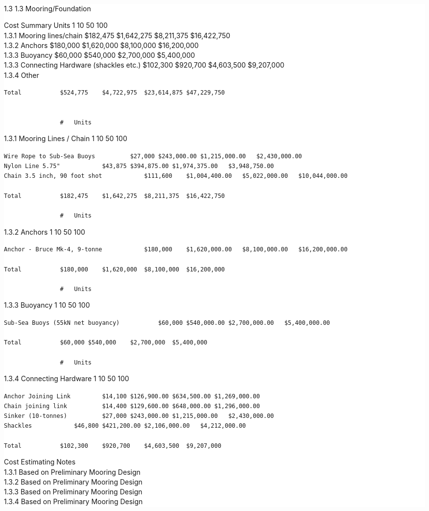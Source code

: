 




1.3
1.3 Mooring/Foundation																				
																				
Cost Summary			Units	1	10	50	100													
	1.3.1	Mooring lines/chain		$182,475	$1,642,275	$8,211,375	$16,422,750													
	1.3.2	Anchors		$180,000	$1,620,000	$8,100,000	$16,200,000													
	1.3.3	Buoyancy		$60,000	$540,000	$2,700,000	$5,400,000													
	1.3.3	Connecting Hardware (shackles etc.)		$102,300	$920,700	$4,603,500	$9,207,000													
	1.3.4	Other																		
																				
	Total			$524,775	$4,722,975	$23,614,875	$47,229,750													
																				
																				
					#	Units														
1.3.1 Mooring Lines / Chain				1	10	50	100													
																				
	Wire Rope to Sub-Sea Buoys			$27,000	$243,000.00	$1,215,000.00	$2,430,000.00													
	Nylon Line 5.75"			$43,875	$394,875.00	$1,974,375.00	$3,948,750.00													
	Chain 3.5 inch, 90 foot shot			$111,600	$1,004,400.00	$5,022,000.00	$10,044,000.00													
																				
	Total			$182,475	$1,642,275	$8,211,375	$16,422,750													
																				
					#	Units														
1.3.2 Anchors				1	10	50	100													
																				
	Anchor - Bruce Mk-4, 9-tonne			$180,000	$1,620,000.00	$8,100,000.00	$16,200,000.00													
																				
	Total			$180,000	$1,620,000	$8,100,000	$16,200,000													
																				
					#	Units														
1.3.3 Buoyancy				1	10	50	100													
																				
	Sub-Sea Buoys (55kN net buoyancy)			$60,000	$540,000.00	$2,700,000.00	$5,400,000.00													
																				
	Total			$60,000	$540,000	$2,700,000	$5,400,000													
																				
					#	Units														
1.3.4 Connecting Hardware				1	10	50	100													
																				
	Anchor Joining Link			$14,100	$126,900.00	$634,500.00	$1,269,000.00													
	Chain joining link			$14,400	$129,600.00	$648,000.00	$1,296,000.00													
	Sinker (10-tonnes)			$27,000	$243,000.00	$1,215,000.00	$2,430,000.00													
	Shackles			$46,800	$421,200.00	$2,106,000.00	$4,212,000.00													
																				
	Total			$102,300	$920,700	$4,603,500	$9,207,000													
																				
																				
Cost Estimating Notes																				
1.3.1	Based on Preliminary Mooring Design																			
1.3.2	Based on Preliminary Mooring Design																			
1.3.3	Based on Preliminary Mooring Design																			
1.3.4	Based on Preliminary Mooring Design																			
																				